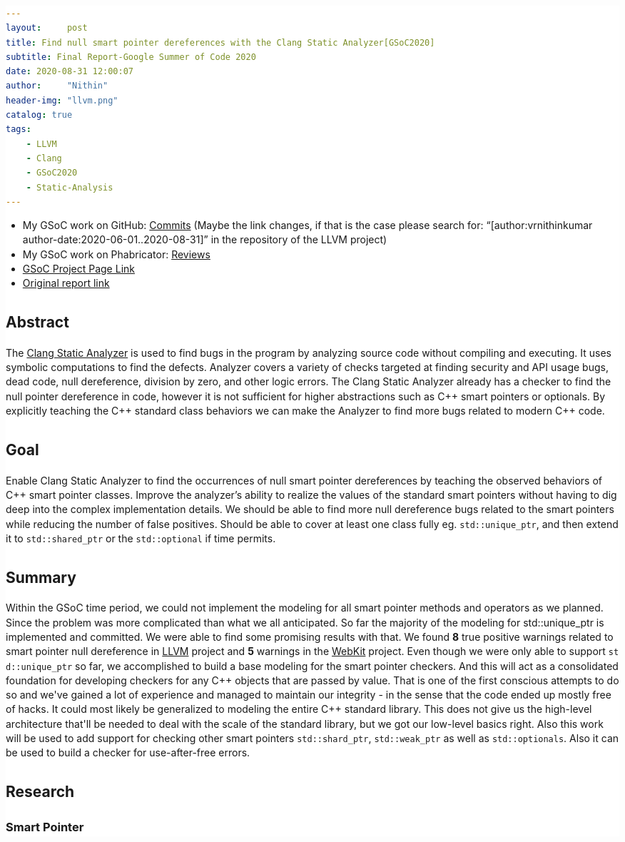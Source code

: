 ```yaml
---
layout:     post
title: Find null smart pointer dereferences with the Clang Static Analyzer[GSoC2020]
subtitle: Final Report-Google Summer of Code 2020
date: 2020-08-31 12:00:07
author:     "Nithin"
header-img: "llvm.png"
catalog: true
tags:
    - LLVM
    - Clang
    - GSoC2020
    - Static-Analysis
---
```

- My GSoC work on GitHub: [Commits](https://github.com/llvm/llvm-project/search?q=author%3Avrnithinkumar+author-date%3A2020-06-01..2020-08-31&unscoped_q=author%3Avrnithinkumar+author-date%3A2020-06-01..2020-08-31&type=Commits)
(Maybe the link changes, if that is the case please search for: “[author:vrnithinkumar author-date:2020-06-01..2020-08-31]” in the repository of the LLVM project)
- My GSoC work on Phabricator: [Reviews](https://reviews.llvm.org/differential/query/UwCbJYKaRcDb/)
- [GSoC Project Page Link](https://summerofcode.withgoogle.com/projects/#5376312975294464)
- [Original report link](https://docs.google.com/document/d/1WZSt45kZUhg0UbOv0HXBhyEYaHrb-G-TpEhj_nU041Q/edit?usp=sharing)
## Abstract
The [Clang Static Analyzer](https://clang-analyzer.llvm.org/) is used to find bugs in the program by analyzing source code without compiling and executing. It uses symbolic computations to find the defects. Analyzer covers a variety of checks targeted at finding security and API usage bugs, dead code, null dereference, division by zero, and other logic errors. The Clang Static Analyzer already has a checker to find the null pointer dereference in code, however it is not sufficient for higher abstractions such as C++ smart pointers or optionals. By explicitly teaching the C++ standard class behaviors we can make the Analyzer to find more bugs related to modern C++ code.
## Goal
Enable Clang Static Analyzer to find the occurrences of null smart pointer dereferences by teaching the observed behaviors of C++ smart pointer classes. Improve the analyzer’s ability to realize the values of the standard smart pointers without having to dig deep into the complex implementation details. We should be able to find more null dereference bugs related to the smart pointers while reducing the number of false positives. Should be able to cover at least one class fully eg. `std::unique_ptr`, and then extend it to `std::shared_ptr` or the `std::optional` if time permits. 
## Summary
Within the GSoC time period, we could not implement the modeling for all smart pointer methods and operators as we planned. Since the problem was more complicated than what we all anticipated. So far the majority of the modeling for std::unique_ptr is  implemented and committed. We were able to find some promising results with that. We found **8** true positive warnings related to smart pointer null dereference in [LLVM](https://github.com/llvm/llvm-project) project and **5** warnings in the [WebKit](https://webkit.org/) project. Even though we were only able to support `std::unique_ptr` so far, we accomplished to build a base modeling for the smart pointer checkers. And this will act as a consolidated foundation for developing checkers for any C++ objects that are passed by value. That is one of the first conscious attempts to do so and we've gained a lot of experience and managed to maintain our integrity - in the sense that the code ended up mostly free of hacks. It could most likely be generalized to modeling the entire C++ standard library. This does not give us the high-level architecture that'll be needed to deal with the scale of the standard library, but we got our low-level basics right. Also this work will be used to add support for checking other smart pointers `std::shard_ptr`, `std::weak_ptr` as well as `std::optionals`. Also it can be used to build a checker for use-after-free errors. 
## Research
### Smart Pointer